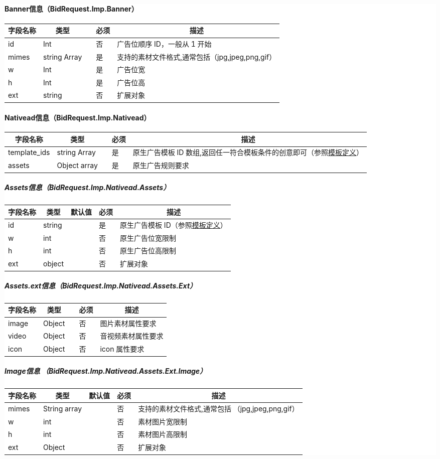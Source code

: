 
#### Banner信息（BidRequest.Imp.Banner）

| 字段名称    | 类型   |  | 必须 | 描述                                                |
| -----------| ----- | ------ | ---- | --------------------------------------------------- |
| id         | Int    |        | 否   | 广告位顺序 ID，一般从 1 开始                         |
| mimes      | string Array    |        | 是   | 支持的素材文件格式,通常包括（jpg,jpeg,png,gif）                     |
| w          | Int |           | 是   | 广告位宽                                           |
| h          | Int |           | 是   | 广告位高                                            |
| ext        | string |        | 否   | 扩展对象 


#### Nativead信息（BidRequest.Imp.Nativead）

| 字段名称     | 类型   |  | 必须 | 描述                                                                                                    |
| ------------ | ------ | ------ | ---- | ------------------------------------------------------------------------------------------------------- |
| template_ids | string Array  | | 是   |原生广告模板 ID 数组,返回任一符合模板条件的创意即可（参照[模板定义](template.md)）                                                                            |
| assets          | Object array  |        | 是   | 原生广告规则要求                                                                          |

##### Assets信息（BidRequest.Imp.Nativead.Assets）

| 字段名称 | 类型   | 默认值  | 必须  | 描述                                                                         |
| -------- | ------| ------ | ---- | ---------------------------------------------------------------------------- |
| id     | string  |        | 是   | 原生广告模板 ID（参照[模板定义](template.md)） 
| w      | int     |        | 否   | 原生广告位宽限制                                                      |
| h      | int     |        | 否   | 原生广告位高限制 
| ext    | object  |        | 否   | 扩展对象 

#####  Assets.ext信息（BidRequest.Imp.Nativead.Assets.Ext）

| 字段名称    | 类型     |        | 必须 | 描述                                                        |
| -----------| ------  | ------ | ---- | ----------------------------------------------------------- |
| image      | Object  |        | 否   | 图片素材属性要求                                                       |
| video      | Object  |        | 否   | 音视频素材属性要求                                               |
| icon       | Object  |        | 否   | icon 属性要求          |

##### Image信息 （BidRequest.Imp.Nativead.Assets.Ext.Image）

| 字段名称         | 类型   | 默认值 | 必须 | 描述                                                                                                                                                     |
| ---------------- | ------ | ------ | ---- | -------------------------------------------------------------------------------------------------------------------------------------------------------- |
| mimes            | String array |  | 否   | 支持的素材文件格式,通常包括 （jpg,jpeg,png,gif）                                                                                                             |
| w                | int          |  | 否   | 素材图片宽限制 
| h                | int          |  | 否   | 素材图片高限制                                                                                |
| ext              | Object       |  | 否   | 扩展对象                                                                                                                                                |
